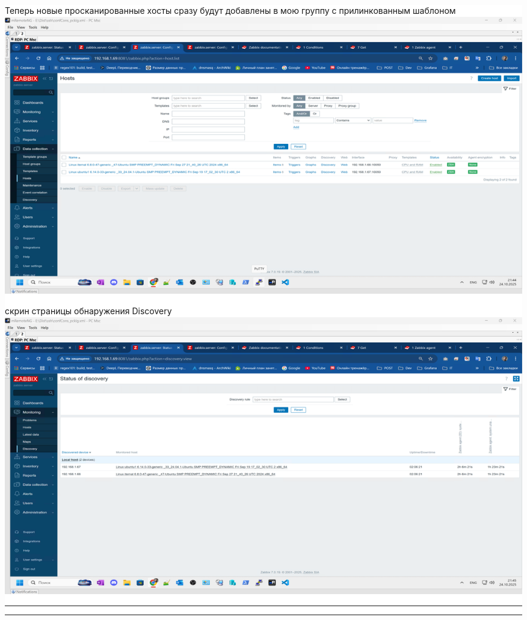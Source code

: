 Теперь новые просканированные хосты сразу будут добавлены в мою группу с прилинкованным шаблоном
![result_added_hosts](screen/hw-03.md/task-8/hw-03-8.5.png)

скрин страницы обнаружения Discovery
![status_discovery](screen/hw-03.md/task-8/hw-03-8.6.png)

---
---